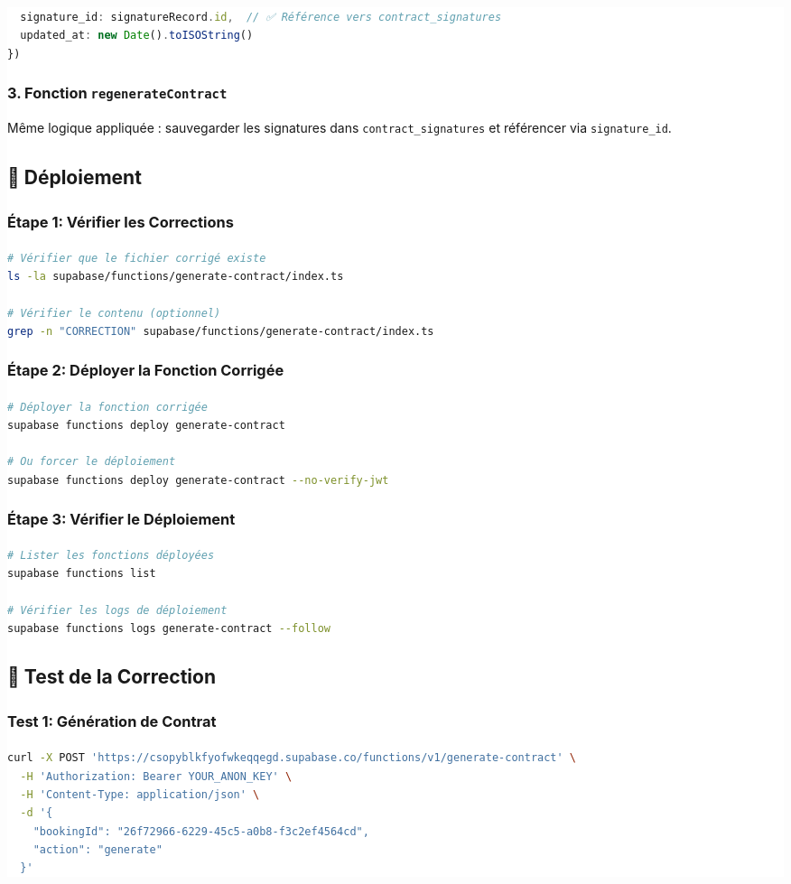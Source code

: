 ```typescript
  signature_id: signatureRecord.id,  // ✅ Référence vers contract_signatures
  updated_at: new Date().toISOString()
})
```

### 3. Fonction `regenerateContract`

Même logique appliquée : sauvegarder les signatures dans `contract_signatures` et référencer via `signature_id`.

## 🚀 Déploiement

### Étape 1: Vérifier les Corrections
```bash
# Vérifier que le fichier corrigé existe
ls -la supabase/functions/generate-contract/index.ts

# Vérifier le contenu (optionnel)
grep -n "CORRECTION" supabase/functions/generate-contract/index.ts
```

### Étape 2: Déployer la Fonction Corrigée
```bash
# Déployer la fonction corrigée
supabase functions deploy generate-contract

# Ou forcer le déploiement
supabase functions deploy generate-contract --no-verify-jwt
```

### Étape 3: Vérifier le Déploiement
```bash
# Lister les fonctions déployées
supabase functions list

# Vérifier les logs de déploiement
supabase functions logs generate-contract --follow
```

## 🧪 Test de la Correction

### Test 1: Génération de Contrat
```bash
curl -X POST 'https://csopyblkfyofwkeqqegd.supabase.co/functions/v1/generate-contract' \
  -H 'Authorization: Bearer YOUR_ANON_KEY' \
  -H 'Content-Type: application/json' \
  -d '{
    "bookingId": "26f72966-6229-45c5-a0b8-f3c2ef4564cd",
    "action": "generate"
  }'
```
